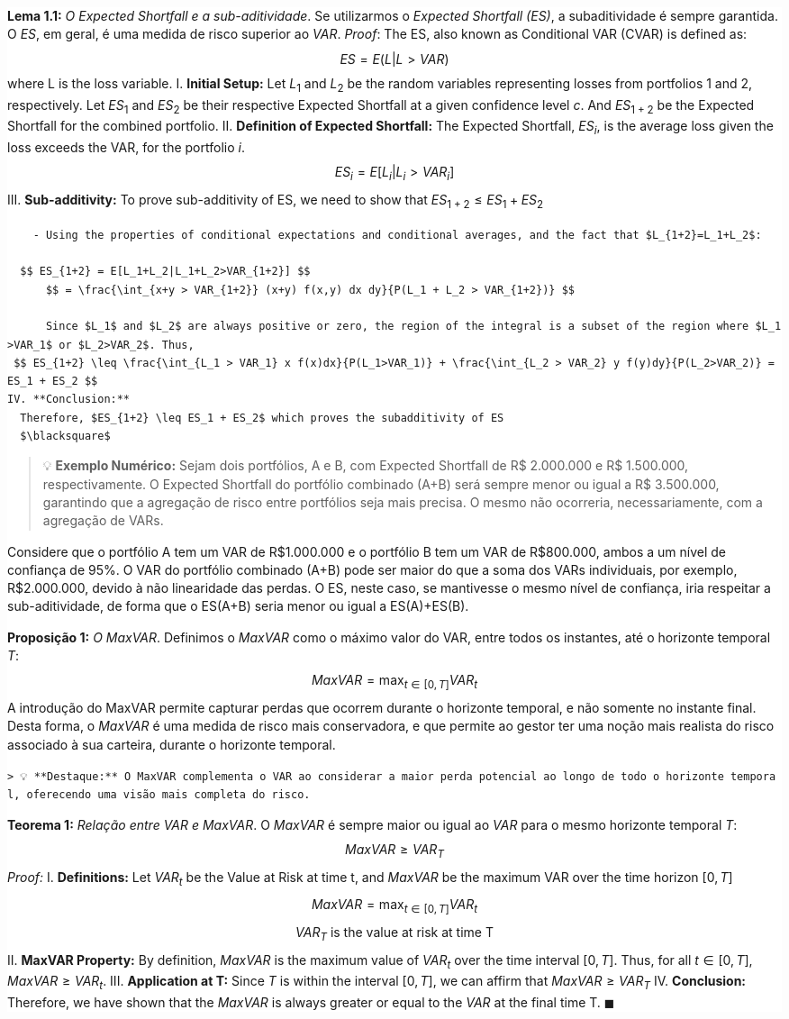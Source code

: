   **Lema 1.1:** *O Expected Shortfall e a sub-aditividade*. Se utilizarmos o *Expected Shortfall (ES)*, a subaditividade é sempre garantida.  O *ES*, em geral, é uma medida de risco superior ao *VAR*.
   *Proof*:  The ES, also known as Conditional VAR (CVAR) is defined as:
    $$ES = E(L|L>VAR)$$
   where L is the loss variable.
    I.  **Initial Setup:** Let $L_1$ and $L_2$ be the random variables representing losses from portfolios 1 and 2, respectively. Let $ES_1$ and $ES_2$ be their respective Expected Shortfall at a given confidence level $c$. And $ES_{1+2}$ be the Expected Shortfall for the combined portfolio.
    II. **Definition of Expected Shortfall:** The Expected Shortfall, $ES_i$, is the average loss given the loss exceeds the VAR, for the portfolio $i$.
     $$ES_i = E[L_i| L_i > VAR_i]$$
    III. **Sub-additivity:** To prove sub-additivity of ES, we need to show that $ES_{1+2} \leq ES_1 + ES_2$

        - Using the properties of conditional expectations and conditional averages, and the fact that $L_{1+2}=L_1+L_2$:

      $$ ES_{1+2} = E[L_1+L_2|L_1+L_2>VAR_{1+2}] $$
          $$ = \frac{\int_{x+y > VAR_{1+2}} (x+y) f(x,y) dx dy}{P(L_1 + L_2 > VAR_{1+2})} $$

          Since $L_1$ and $L_2$ are always positive or zero, the region of the integral is a subset of the region where $L_1>VAR_1$ or $L_2>VAR_2$. Thus,
     $$ ES_{1+2} \leq \frac{\int_{L_1 > VAR_1} x f(x)dx}{P(L_1>VAR_1)} + \frac{\int_{L_2 > VAR_2} y f(y)dy}{P(L_2>VAR_2)} = ES_1 + ES_2 $$
    IV. **Conclusion:**
      Therefore, $ES_{1+2} \leq ES_1 + ES_2$ which proves the subadditivity of ES
      $\blacksquare$
   
   > 💡 **Exemplo Numérico:** Sejam dois portfólios, A e B, com Expected Shortfall de R\$ 2.000.000 e R\$ 1.500.000, respectivamente. O Expected Shortfall do portfólio combinado (A+B) será sempre menor ou igual a R\$ 3.500.000, garantindo que a agregação de risco entre portfólios seja mais precisa. O mesmo não ocorreria, necessariamente, com a agregação de VARs.
   
   Considere que o portfólio A tem um VAR de R\$1.000.000 e o portfólio B tem um VAR de R\$800.000, ambos a um nível de confiança de 95%. O VAR do portfólio combinado (A+B) pode ser maior do que a soma dos VARs individuais, por exemplo, R\$2.000.000, devido à não linearidade das perdas. O ES, neste caso, se mantivesse o mesmo nível de confiança, iria respeitar a sub-aditividade, de forma que o ES(A+B) seria menor ou igual a ES(A)+ES(B).

  **Proposição 1:** *O MaxVAR*. Definimos o *MaxVAR* como o máximo valor do VAR, entre todos os instantes, até o horizonte temporal *T*:
   $$MaxVAR = \max_{t\in [0, T]} VAR_t $$
  A introdução do MaxVAR permite capturar perdas que ocorrem durante o horizonte temporal, e não somente no instante final.  Desta forma, o *MaxVAR* é uma medida de risco mais conservadora, e que permite ao gestor ter uma noção mais realista do risco associado à sua carteira, durante o horizonte temporal.

    > 💡 **Destaque:** O MaxVAR complementa o VAR ao considerar a maior perda potencial ao longo de todo o horizonte temporal, oferecendo uma visão mais completa do risco.

  **Teorema 1:** *Relação entre VAR e MaxVAR*. O *MaxVAR* é sempre maior ou igual ao *VAR* para o mesmo horizonte temporal *T*:
 $$ MaxVAR \geq VAR_T $$
   *Proof:*
   I. **Definitions:** Let $VAR_t$ be the Value at Risk at time t, and $MaxVAR$ be the maximum VAR over the time horizon $[0, T]$
   $$ MaxVAR = \max_{t\in [0, T]} VAR_t $$
   $$ VAR_T \text{ is the value at risk at time T} $$
   II. **MaxVAR Property:**  By definition, $MaxVAR$ is the maximum value of $VAR_t$ over the time interval $[0,T]$. Thus, for all $t \in [0,T]$, $MaxVAR \geq VAR_t$.
   III. **Application at T:** Since $T$ is within the interval $[0, T]$, we can affirm that $MaxVAR \geq VAR_T$
   IV. **Conclusion:** Therefore, we have shown that the *MaxVAR* is always greater or equal to the *VAR* at the final time T.
   $\blacksquare$

[^1]: O VAR resume o risco em um único número.
[^2]: O VAR representa a menor perda, em valor absoluto, tal que a probabilidade de uma perda maior seja inferior a um dado nível de confiança.
[^3]: O cálculo do VAR envolve marcar a posição ao mercado, medir a variabilidade dos fatores de risco, definir o horizonte de tempo, estabelecer o nível de confiança e, finalmente, reportar a pior perda potencial.
[^4]: A escolha do horizonte temporal e nível de confiança para o cálculo do VAR, e suas implicações.
[^5]: A escolha dos parâmetros também é relevante para *backtesting*, e para a abordagem de modelos internos do Comitê de Basileia.
[^6]: O uso de uma distribuição paramétrica facilita a conversão entre diferentes níveis de confiança e horizontes de tempo.